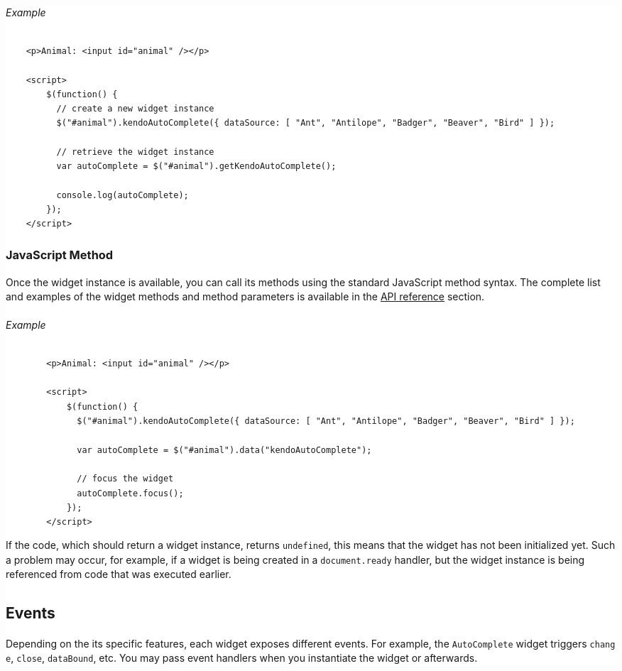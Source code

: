 ###### Example

```
    <p>Animal: <input id="animal" /></p>

    <script>
        $(function() {
          // create a new widget instance
          $("#animal").kendoAutoComplete({ dataSource: [ "Ant", "Antilope", "Badger", "Beaver", "Bird" ] });

          // retrieve the widget instance
          var autoComplete = $("#animal").getKendoAutoComplete();

          console.log(autoComplete);
        });
    </script>
```

### JavaScript Method

Once the widget instance is available, you can call its methods using the standard JavaScript method syntax. The complete list and examples of the widget methods and method parameters is available in the [API reference](/api/javascript/kendo) section.

###### Example

```
        <p>Animal: <input id="animal" /></p>

        <script>
            $(function() {
              $("#animal").kendoAutoComplete({ dataSource: [ "Ant", "Antilope", "Badger", "Beaver", "Bird" ] });

              var autoComplete = $("#animal").data("kendoAutoComplete");

              // focus the widget
              autoComplete.focus();
            });
        </script>
```

If the code, which should return a widget instance, returns `undefined`, this means that the widget has not been initialized yet. Such a problem may occur, for example, if a widget is being created in a `document.ready` handler, but the widget instance is being referenced from code that was executed earlier.

## Events

Depending on the its specific features, each widget exposes different events. For example, the `AutoComplete` widget triggers `change`, `close`, `dataBound`, etc. You may pass event handlers when you instantiate the widget or afterwards.
